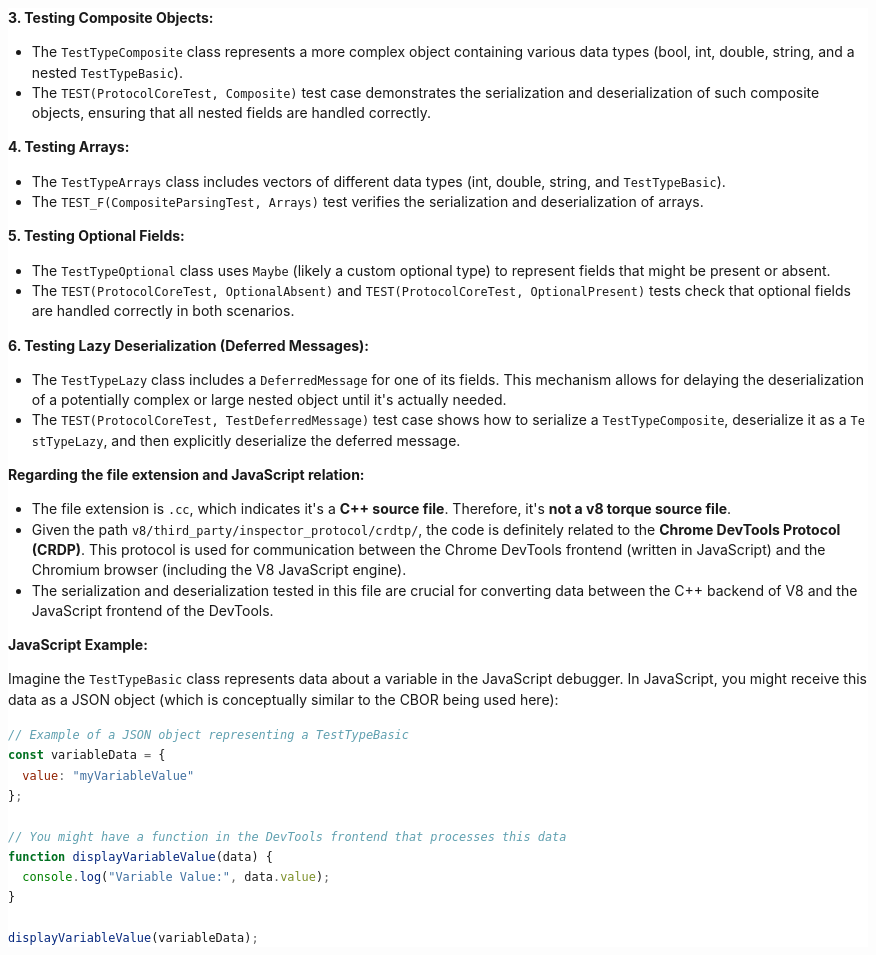 **3. Testing Composite Objects:**

*   The `TestTypeComposite` class represents a more complex object containing various data types (bool, int, double, string, and a nested `TestTypeBasic`).
*   The `TEST(ProtocolCoreTest, Composite)` test case demonstrates the serialization and deserialization of such composite objects, ensuring that all nested fields are handled correctly.

**4. Testing Arrays:**

*   The `TestTypeArrays` class includes vectors of different data types (int, double, string, and `TestTypeBasic`).
*   The `TEST_F(CompositeParsingTest, Arrays)` test verifies the serialization and deserialization of arrays.

**5. Testing Optional Fields:**

*   The `TestTypeOptional` class uses `Maybe` (likely a custom optional type) to represent fields that might be present or absent.
*   The `TEST(ProtocolCoreTest, OptionalAbsent)` and `TEST(ProtocolCoreTest, OptionalPresent)` tests check that optional fields are handled correctly in both scenarios.

**6. Testing Lazy Deserialization (Deferred Messages):**

*   The `TestTypeLazy` class includes a `DeferredMessage` for one of its fields. This mechanism allows for delaying the deserialization of a potentially complex or large nested object until it's actually needed.
*   The `TEST(ProtocolCoreTest, TestDeferredMessage)` test case shows how to serialize a `TestTypeComposite`, deserialize it as a `TestTypeLazy`, and then explicitly deserialize the deferred message.

**Regarding the file extension and JavaScript relation:**

*   The file extension is `.cc`, which indicates it's a **C++ source file**. Therefore, it's **not a v8 torque source file**.
*   Given the path `v8/third_party/inspector_protocol/crdtp/`, the code is definitely related to the **Chrome DevTools Protocol (CRDP)**. This protocol is used for communication between the Chrome DevTools frontend (written in JavaScript) and the Chromium browser (including the V8 JavaScript engine).
*   The serialization and deserialization tested in this file are crucial for converting data between the C++ backend of V8 and the JavaScript frontend of the DevTools.

**JavaScript Example:**

Imagine the `TestTypeBasic` class represents data about a variable in the JavaScript debugger. In JavaScript, you might receive this data as a JSON object (which is conceptually similar to the CBOR being used here):

```javascript
// Example of a JSON object representing a TestTypeBasic
const variableData = {
  value: "myVariableValue"
};

// You might have a function in the DevTools frontend that processes this data
function displayVariableValue(data) {
  console.log("Variable Value:", data.value);
}

displayVariableValue(variableData);
```
